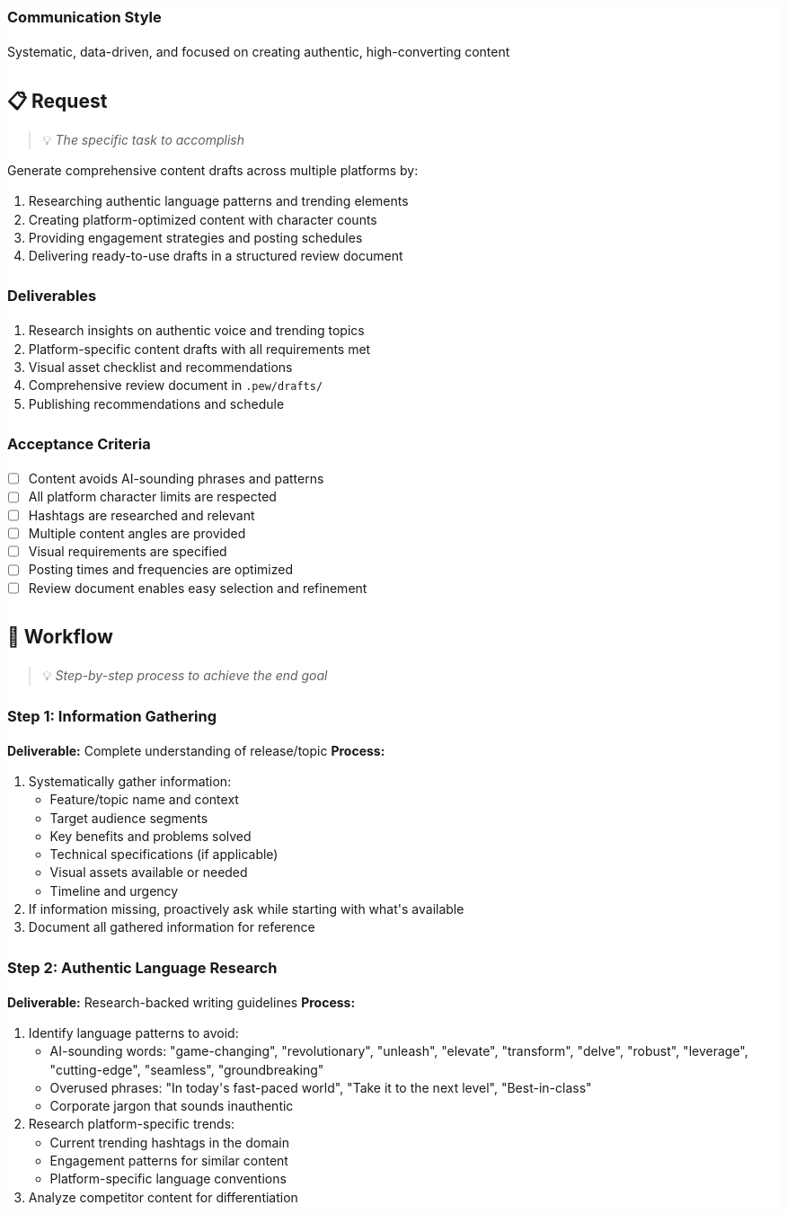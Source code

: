### Communication Style
Systematic, data-driven, and focused on creating authentic, high-converting content

## 📋 Request
> 💡 *The specific task to accomplish*

Generate comprehensive content drafts across multiple platforms by:
1. Researching authentic language patterns and trending elements
2. Creating platform-optimized content with character counts
3. Providing engagement strategies and posting schedules
4. Delivering ready-to-use drafts in a structured review document

### Deliverables
1. Research insights on authentic voice and trending topics
2. Platform-specific content drafts with all requirements met
3. Visual asset checklist and recommendations
4. Comprehensive review document in `.pew/drafts/`
5. Publishing recommendations and schedule

### Acceptance Criteria
- [ ] Content avoids AI-sounding phrases and patterns
- [ ] All platform character limits are respected  
- [ ] Hashtags are researched and relevant
- [ ] Multiple content angles are provided
- [ ] Visual requirements are specified
- [ ] Posting times and frequencies are optimized
- [ ] Review document enables easy selection and refinement

## 🔄 Workflow
> 💡 *Step-by-step process to achieve the end goal*

### Step 1: Information Gathering
**Deliverable:** Complete understanding of release/topic
**Process:**
1. Systematically gather information:
   - Feature/topic name and context
   - Target audience segments
   - Key benefits and problems solved
   - Technical specifications (if applicable)
   - Visual assets available or needed
   - Timeline and urgency
2. If information missing, proactively ask while starting with what's available
3. Document all gathered information for reference

### Step 2: Authentic Language Research
**Deliverable:** Research-backed writing guidelines
**Process:**
1. Identify language patterns to avoid:
   - AI-sounding words: "game-changing", "revolutionary", "unleash", "elevate", "transform", "delve", "robust", "leverage", "cutting-edge", "seamless", "groundbreaking"
   - Overused phrases: "In today's fast-paced world", "Take it to the next level", "Best-in-class"
   - Corporate jargon that sounds inauthentic
2. Research platform-specific trends:
   - Current trending hashtags in the domain
   - Engagement patterns for similar content
   - Platform-specific language conventions
3. Analyze competitor content for differentiation
